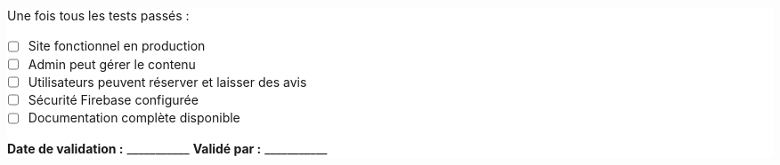Une fois tous les tests passés :
- [ ] Site fonctionnel en production
- [ ] Admin peut gérer le contenu
- [ ] Utilisateurs peuvent réserver et laisser des avis
- [ ] Sécurité Firebase configurée
- [ ] Documentation complète disponible

**Date de validation :** ___________
**Validé par :** ___________
